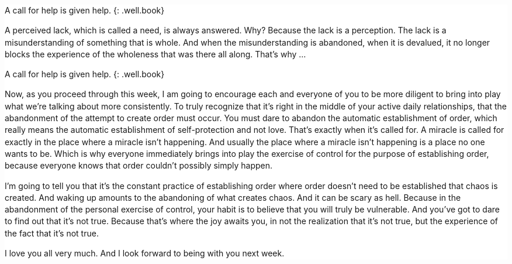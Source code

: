 A call for help is given help.
{: .well.book}

A perceived lack, which is called a need, is always answered. Why?
Because the lack is a perception. The lack is a misunderstanding of
something that is whole. And when the misunderstanding is abandoned,
when it is devalued, it no longer blocks the experience of the wholeness
that was there all along. That&rsquo;s why &hellip;

A call for help is given help.
{: .well.book}

Now, as you proceed through this week, I am going to encourage each and
everyone of you to be more diligent to bring into play what we&rsquo;re
talking about more consistently. To truly recognize that it&rsquo;s
right in the middle of your active daily relationships, that the
abandonment of the attempt to create order must occur. You must dare to
abandon the automatic establishment of order, which really means the
automatic establishment of self-protection and not love. That&rsquo;s
exactly when it&rsquo;s called for. A miracle is called for exactly in
the place where a miracle isn&rsquo;t happening. And usually the place
where a miracle isn&rsquo;t happening is a place no one wants to be.
Which is why everyone immediately brings into play the exercise of
control for the purpose of establishing order, because everyone knows
that order couldn&rsquo;t possibly simply happen.

I&rsquo;m going to tell you that it&rsquo;s the constant practice of
establishing order where order doesn&rsquo;t need to be established that
chaos is created. And waking up amounts to the abandoning of what 
creates chaos.
And it can be scary as hell. Because in the abandonment of the personal
exercise of control, your habit is to believe that you will truly be
vulnerable. And you&rsquo;ve got to dare to find out that it&rsquo;s not
true. Because that&rsquo;s where the joy awaits you, in not the
realization that it&rsquo;s not true, but the experience of the fact
that it&rsquo;s not true.

I love you all very much. And I look forward to being with you next
week.

[^1]: T14.5 The Shift to Miracles

